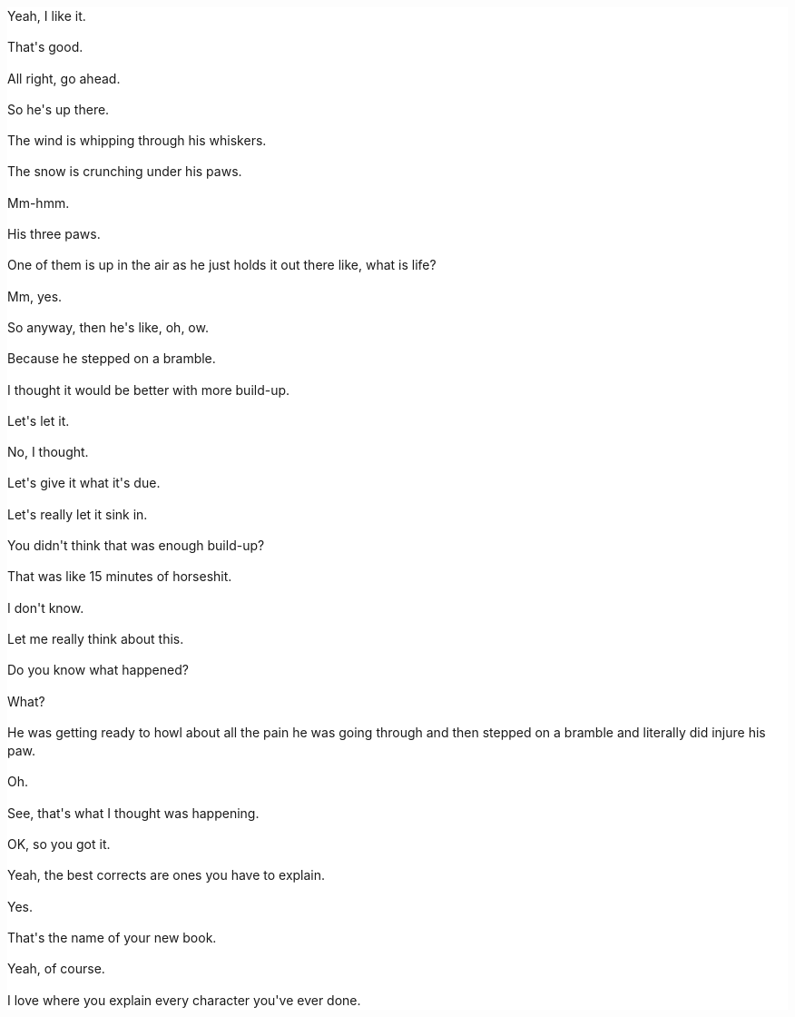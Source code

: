 Yeah, I like it.

That's good.

All right, go ahead.

So he's up there.

The wind is whipping through his whiskers.

The snow is crunching under his paws.

Mm-hmm.

His three paws.

One of them is up in the air as he just holds it out there like, what is life?

Mm, yes.

So anyway, then he's like, oh, ow.

Because he stepped on a bramble.

I thought it would be better with more build-up.

Let's let it.

No, I thought.

Let's give it what it's due.

Let's really let it sink in.

You didn't think that was enough build-up?

That was like 15 minutes of horseshit.

I don't know.

Let me really think about this.

Do you know what happened?

What?

He was getting ready to howl about all the pain he was going through and then stepped on a bramble and literally did injure his paw.

Oh.

See, that's what I thought was happening.

OK, so you got it.

Yeah, the best corrects are ones you have to explain.

Yes.

That's the name of your new book.

Yeah, of course.

I love where you explain every character you've ever done.
